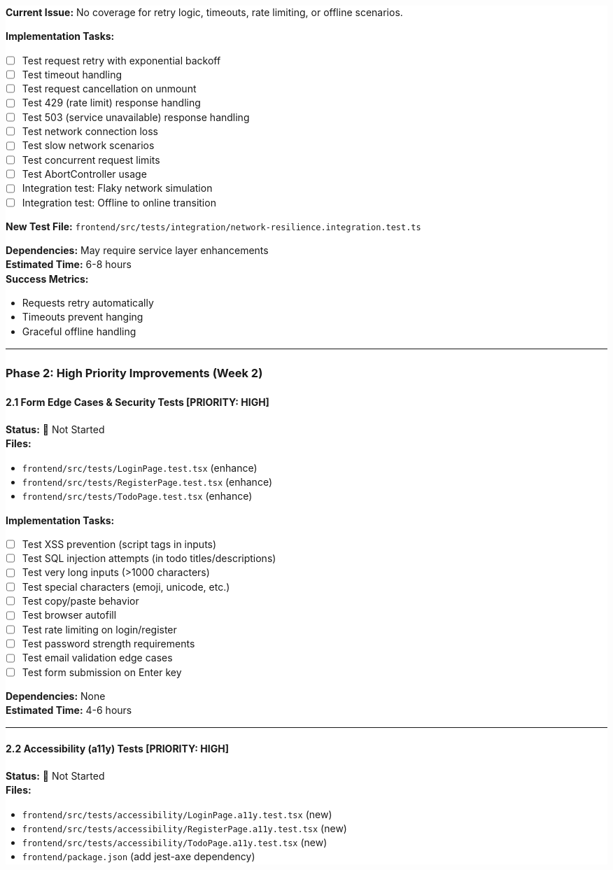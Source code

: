 **Current Issue:** No coverage for retry logic, timeouts, rate limiting, or offline scenarios.

**Implementation Tasks:**
- [ ] Test request retry with exponential backoff
- [ ] Test timeout handling
- [ ] Test request cancellation on unmount
- [ ] Test 429 (rate limit) response handling
- [ ] Test 503 (service unavailable) response handling
- [ ] Test network connection loss
- [ ] Test slow network scenarios
- [ ] Test concurrent request limits
- [ ] Test AbortController usage
- [ ] Integration test: Flaky network simulation
- [ ] Integration test: Offline to online transition

**New Test File:** `frontend/src/tests/integration/network-resilience.integration.test.ts`

**Dependencies:** May require service layer enhancements  
**Estimated Time:** 6-8 hours  
**Success Metrics:**
- Requests retry automatically
- Timeouts prevent hanging
- Graceful offline handling

---

### Phase 2: High Priority Improvements (Week 2)

#### 2.1 Form Edge Cases & Security Tests [PRIORITY: HIGH]
**Status:** 🔴 Not Started  
**Files:**
- `frontend/src/tests/LoginPage.test.tsx` (enhance)
- `frontend/src/tests/RegisterPage.test.tsx` (enhance)
- `frontend/src/tests/TodoPage.test.tsx` (enhance)

**Implementation Tasks:**
- [ ] Test XSS prevention (script tags in inputs)
- [ ] Test SQL injection attempts (in todo titles/descriptions)
- [ ] Test very long inputs (>1000 characters)
- [ ] Test special characters (emoji, unicode, etc.)
- [ ] Test copy/paste behavior
- [ ] Test browser autofill
- [ ] Test rate limiting on login/register
- [ ] Test password strength requirements
- [ ] Test email validation edge cases
- [ ] Test form submission on Enter key

**Dependencies:** None  
**Estimated Time:** 4-6 hours

---

#### 2.2 Accessibility (a11y) Tests [PRIORITY: HIGH]
**Status:** 🔴 Not Started  
**Files:**
- `frontend/src/tests/accessibility/LoginPage.a11y.test.tsx` (new)
- `frontend/src/tests/accessibility/RegisterPage.a11y.test.tsx` (new)
- `frontend/src/tests/accessibility/TodoPage.a11y.test.tsx` (new)
- `frontend/package.json` (add jest-axe dependency)
